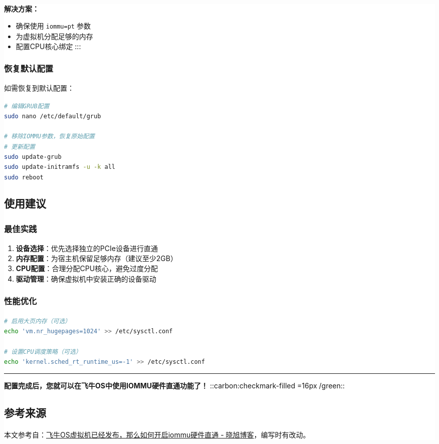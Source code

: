 **解决方案：**
- 确保使用 `iommu=pt` 参数
- 为虚拟机分配足够的内存
- 配置CPU核心绑定
:::

### 恢复默认配置

如需恢复到默认配置：

```bash
# 编辑GRUB配置
sudo nano /etc/default/grub

# 移除IOMMU参数，恢复原始配置
# 更新配置
sudo update-grub
sudo update-initramfs -u -k all
sudo reboot
```

## 使用建议

### 最佳实践

1. **设备选择**：优先选择独立的PCIe设备进行直通
2. **内存配置**：为宿主机保留足够内存（建议至少2GB）
3. **CPU配置**：合理分配CPU核心，避免过度分配
4. **驱动管理**：确保虚拟机中安装正确的设备驱动

### 性能优化

```bash
# 启用大页内存（可选）
echo 'vm.nr_hugepages=1024' >> /etc/sysctl.conf

# 设置CPU调度策略（可选）
echo 'kernel.sched_rt_runtime_us=-1' >> /etc/sysctl.conf
```

---

**配置完成后，您就可以在飞牛OS中使用IOMMU硬件直通功能了！** ::carbon:checkmark-filled =16px /green::

## 参考来源

本文参考自：[飞牛OS虚拟机已经发布，那么如何开启iommu硬件直通 - 晓旭博客](https://www.xiaoxu.vip/archives/207.html)，编写时有改动。